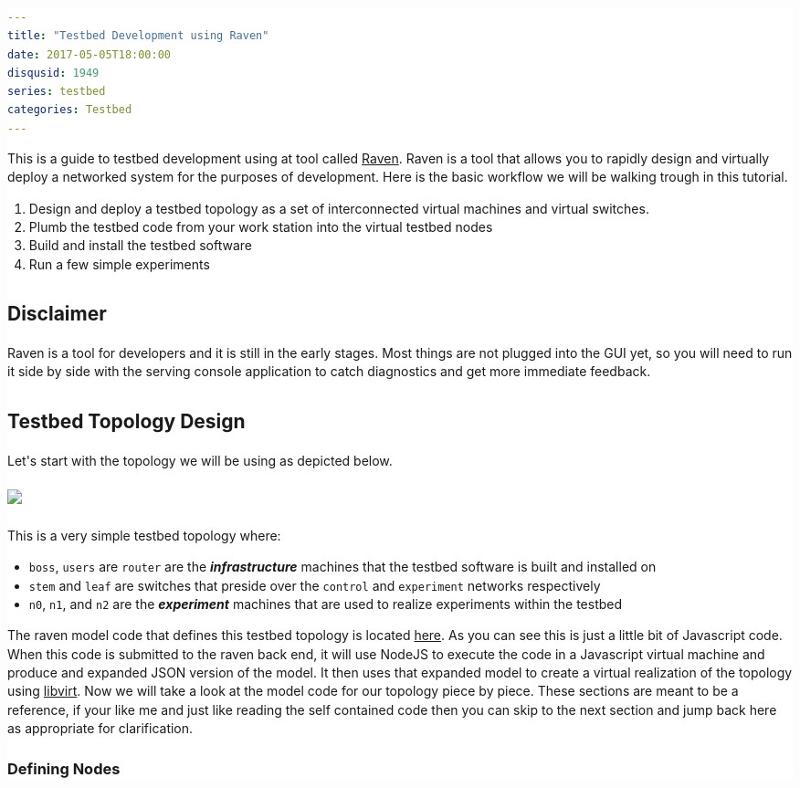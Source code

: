 ```yaml
---
title: "Testbed Development using Raven"
date: 2017-05-05T18:00:00
disqusid: 1949
series: testbed
categories: Testbed
---
```


This is a guide to testbed development using at tool called [Raven](https://github.com/rcgoodfellow/raven). Raven is a tool that allows you to rapidly design and virtually deploy a networked system for the purposes of development. Here is the basic workflow we will be walking trough in this tutorial.

1. Design and deploy a testbed topology as a set of interconnected virtual machines and virtual switches.
2. Plumb the testbed code from your work station into the virtual testbed nodes
3. Build and install the testbed software
4. Run a few simple experiments

## Disclaimer
Raven is a tool for developers and it is still in the early stages. Most things are not plugged into the GUI yet, so you will need to run it side by side with the serving console application to catch diagnostics and get more immediate feedback.

## Testbed Topology Design
Let's start with the topology we will be using as depicted below.
<br/>
<br/>
<img class="center-image" src="/img/3bed-topo.png" />
<br/>
<br/>
This is a very simple testbed topology where:
- `boss`, `users` are `router` are the _**infrastructure**_ machines that the testbed software is built and installed on
- `stem` and `leaf` are switches that preside over the `control` and `experiment` networks respectively
- `n0`, `n1`, and `n2` are the _**experiment**_ machines that are used to realize experiments within the testbed

The raven model code that defines this testbed topology is located [here](https://github.com/rcgoodfellow/raven/blob/master/models/3bed/model.js). As you can see this is just a little bit of Javascript code. When this code is submitted to the raven back end, it will use NodeJS to execute the code in a Javascript virtual machine and produce and expanded JSON version of the model. It then uses that expanded model to create a virtual realization of the topology using [libvirt](http://libvirt.org/). Now we will take a look at the model code for our topology piece by piece. These sections are meant to be a reference, if your like me and just like reading the self contained code then you can skip to the next section and jump back here as appropriate for clarification.

### Defining Nodes
